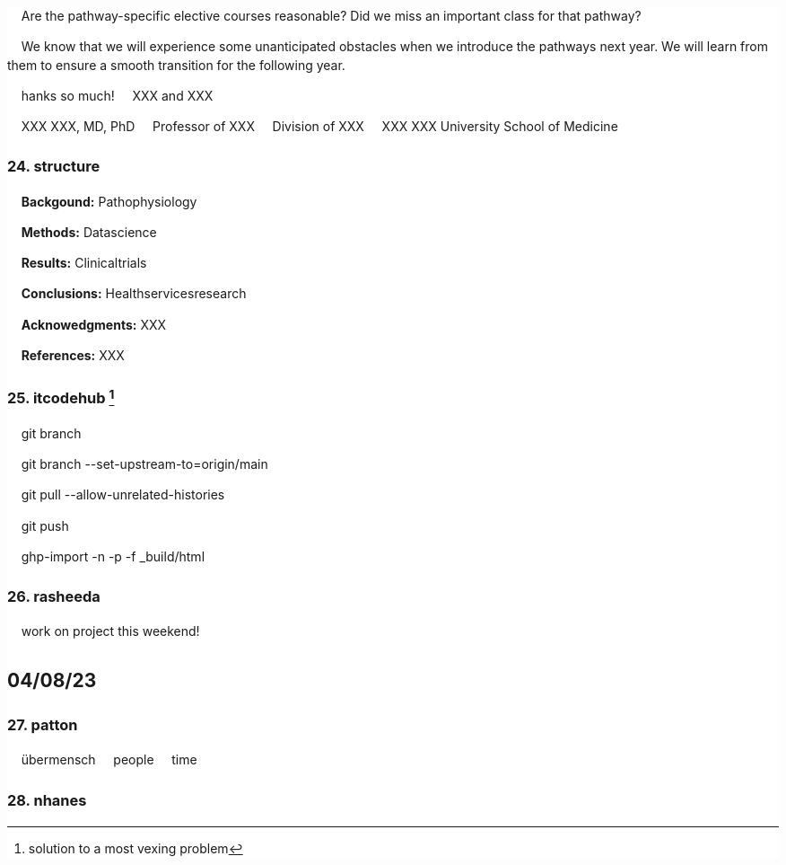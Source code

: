 &nbsp;&nbsp;&nbsp; Are the pathway-specific elective courses reasonable?  Did we miss an important class for that pathway?
 
&nbsp;&nbsp;&nbsp; We know that we will experience some unanticipated obstacles when we introduce the pathways next year.  We will learn from them to ensure a smooth transition for the following year.
 
&nbsp;&nbsp;&nbsp; hanks so much! 
&nbsp;&nbsp;&nbsp; XXX and XXX
 
 
&nbsp;&nbsp;&nbsp; XXX XXX, MD, PhD
&nbsp;&nbsp;&nbsp; Professor of XXX
&nbsp;&nbsp;&nbsp; Division of XXX
&nbsp;&nbsp;&nbsp; XXX XXX University School of Medicine

### 24. structure

&nbsp;&nbsp;&nbsp; **Backgound:** Pathophysiology

&nbsp;&nbsp;&nbsp; **Methods:** Datascience 

&nbsp;&nbsp;&nbsp; **Results:** Clinicaltrials
       
&nbsp;&nbsp;&nbsp; **Conclusions:** Healthservicesresearch

&nbsp;&nbsp;&nbsp; **Acknowedgments:** XXX
       
&nbsp;&nbsp;&nbsp; **References:** XXX

### 25. itcodehub [^1]

&nbsp;&nbsp;&nbsp; git branch

&nbsp;&nbsp;&nbsp; git branch --set-upstream-to=origin/main

&nbsp;&nbsp;&nbsp; git pull --allow-unrelated-histories

&nbsp;&nbsp;&nbsp; git push

&nbsp;&nbsp;&nbsp; ghp-import -n -p -f _build/html


[^1]: solution to a most vexing problem

### 26. rasheeda

&nbsp;&nbsp;&nbsp; work on project this weekend!

## 04/08/23

### 27. patton

&nbsp;&nbsp;&nbsp; übermensch
&nbsp;&nbsp;&nbsp; people
&nbsp;&nbsp;&nbsp; time

### 28. nhanes


[^1]: Her thoughts echo these: The Malcontent. — He is one of the brave old warriors: angry with civilisation because he believes that its object is to make all good things — honour, rewards, and fair women — accessible even to cowards.
